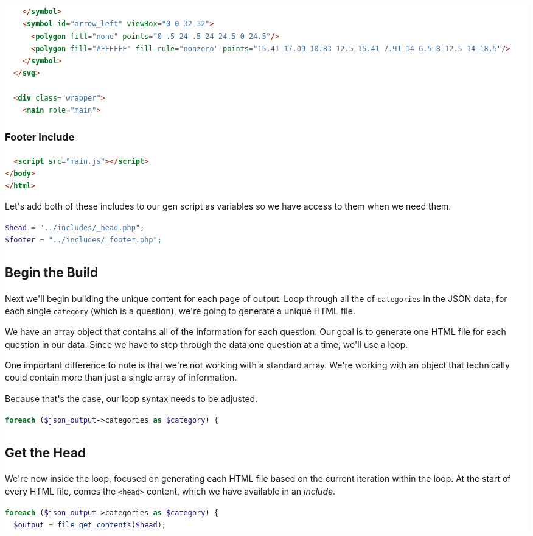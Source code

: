 ```html
    </symbol>
    <symbol id="arrow_left" viewBox="0 0 32 32">
      <polygon fill="none" points="0 .5 24 .5 24 24.5 0 24.5"/>
      <polygon fill="#FFFFFF" fill-rule="nonzero" points="15.41 17.09 10.83 12.5 15.41 7.91 14 6.5 8 12.5 14 18.5"/>
    </symbol>
  </svg>

  <div class="wrapper">
    <main role="main">
```

### Footer Include

```html
  <script src="main.js"></script>
</body>
</html>
```

Let's add both of these includes to our gen script as variables so we have access to them when we need them.

```php
$head = "../includes/_head.php";
$footer = "../includes/_footer.php";
```

## Begin the Build

Next we'll begin building the unique content for each page of output. Loop through all the of `categories` in the JSON data, for each single `category` (which is a question), we're going to generate a unique HTML file.

We have an array object that contains all of the information for each question. Our goal is to generate one HTML file for each question in our data. Since we have to step through the data one question at a time, we'll use a loop.

One important difference to note is that we're not working with a standard array. We're working with an object that technically could contain more than just a single array of information.

Because that's the case, our loop syntax needs to be adjusted.

```php
foreach ($json_output->categories as $category) {
```

## Get the Head

We're now inside the loop, focused on generating each HTML file based on the current iteration within the loop. At the start of every HTML file, comes the `<head>` content, which we have available in an _include_.

```php
foreach ($json_output->categories as $category) {
  $output = file_get_contents($head);
```
